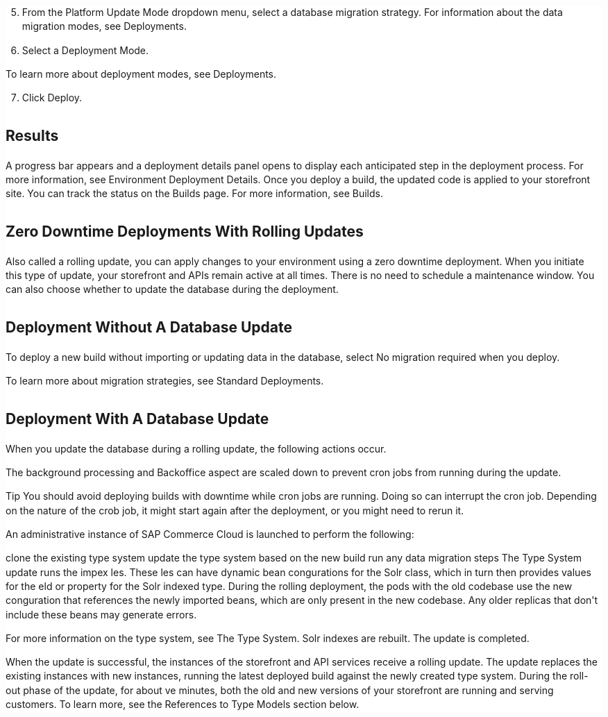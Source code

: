 5. From the Platform Update Mode dropdown menu, select a database migration strategy. For information about the data migration modes, see Deployments.

6. Select a Deployment Mode.

To learn more about deployment modes, see Deployments.

7. Click Deploy.

## Results

A progress bar appears and a deployment details panel opens to display each anticipated step in the deployment process. For more information, see Environment Deployment Details. Once you deploy a build, the updated code is applied to your storefront site. You can track the status on the Builds page. For more information, see Builds.

## Zero Downtime Deployments With Rolling Updates

Also called a rolling update, you can apply changes to your environment using a zero downtime deployment. When you initiate this type of update, your storefront and APIs remain active at all times. There is no need to schedule a maintenance window. You can also choose whether to update the database during the deployment.

## Deployment Without A Database Update

To deploy a new build without importing or updating data in the database, select No migration required when you deploy.

To learn more about migration strategies, see Standard Deployments.

## Deployment With A Database Update

When you update the database during a rolling update, the following actions occur.

The background processing and Backoffice aspect are scaled down to prevent cron jobs from running during the update.

 Tip You should avoid deploying builds with downtime while cron jobs are running. Doing so can interrupt the cron job. Depending on the nature of the crob job, it might start again after the deployment, or you might need to rerun it.

An administrative instance of SAP Commerce Cloud is launched to perform the following:

clone the existing type system update the type system based on the new build run any data migration steps
The Type System update runs the impex les. These les can have dynamic bean congurations for the Solr class, which in turn then provides values for the eld or property for the Solr indexed type. During the rolling deployment, the pods with the old codebase use the new conguration that references the newly imported beans, which are only present in the new codebase. Any older replicas that don't include these beans may generate errors.

For more information on the type system, see The Type System. Solr indexes are rebuilt. The update is completed.

When the update is successful, the instances of the storefront and API services receive a rolling update. The update replaces the existing instances with new instances, running the latest deployed build against the newly created type system. During the roll-out phase of the update, for about ve minutes, both the old and new versions of your storefront are running and serving customers. To learn more, see the References to Type Models section below.
